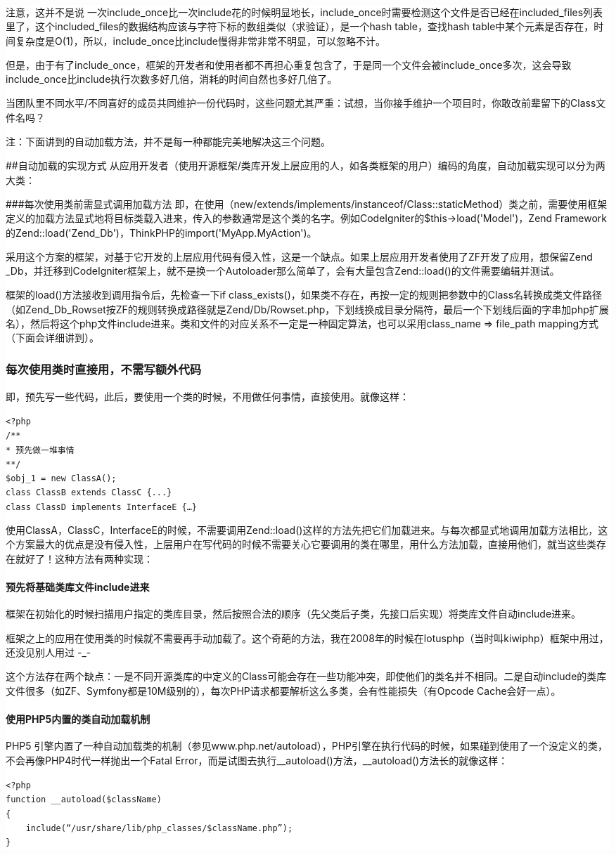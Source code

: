注意，这并不是说 一次include_once比一次include花的时候明显地长，include_once时需要检测这个文件是否已经在included_files列表里了，这个included_files的数据结构应该与字符下标的数组类似（求验证），是一个hash table，查找hash table中某个元素是否存在，时间复杂度是O(1)，所以，include_once比include慢得非常非常不明显，可以忽略不计。

但是，由于有了include_once，框架的开发者和使用者都不再担心重复包含了，于是同一个文件会被include_once多次，这会导致include_once比include执行次数多好几倍，消耗的时间自然也多好几倍了。

当团队里不同水平/不同喜好的成员共同维护一份代码时，这些问题尤其严重：试想，当你接手维护一个项目时，你敢改前辈留下的Class文件名吗？

注：下面讲到的自动加载方法，并不是每一种都能完美地解决这三个问题。

##自动加载的实现方式
从应用开发者（使用开源框架/类库开发上层应用的人，如各类框架的用户）编码的角度，自动加载实现可以分为两大类：

###每次使用类前需显式调用加载方法
即，在使用（new/extends/implements/instanceof/Class::staticMethod）类之前，需要使用框架定义的加载方法显式地将目标类载入进来，传入的参数通常是这个类的名字。例如CodeIgniter的$this->load('Model')，Zend Framework的Zend::load('Zend_Db')，ThinkPHP的import('MyApp.MyAction')。

采用这个方案的框架，对基于它开发的上层应用代码有侵入性，这是一个缺点。如果上层应用开发者使用了ZF开发了应用，想保留Zend _Db，并迁移到CodeIgniter框架上，就不是换一个Autoloader那么简单了，会有大量包含Zend::load()的文件需要编辑并测试。

框架的load()方法接收到调用指令后，先检查一下if class_exists()，如果类不存在，再按一定的规则把参数中的Class名转换成类文件路径（如Zend_Db_Rowset按ZF的规则转换成路径就是Zend/Db/Rowset.php，下划线换成目录分隔符，最后一个下划线后面的字串加php扩展名），然后将这个php文件include进来。类和文件的对应关系不一定是一种固定算法，也可以采用class_name => file_path mapping方式（下面会详细讲到）。

### 每次使用类时直接用，不需写额外代码
即，预先写一些代码，此后，要使用一个类的时候，不用做任何事情，直接使用。就像这样：

	<?php  
	/**
 	* 预先做一堆事情
 	**/
	$obj_1 = new ClassA();
	class ClassB extends ClassC {...}
	class ClassD implements InterfaceE {…}

使用ClassA，ClassC，InterfaceE的时候，不需要调用Zend::load()这样的方法先把它们加载进来。与每次都显式地调用加载方法相比，这个方案最大的优点是没有侵入性，上层用户在写代码的时候不需要关心它要调用的类在哪里，用什么方法加载，直接用他们，就当这些类存在就好了！这种方法有两种实现：

#### 预先将基础类库文件include进来
框架在初始化的时候扫描用户指定的类库目录，然后按照合法的顺序（先父类后子类，先接口后实现）将类库文件自动include进来。

框架之上的应用在使用类的时候就不需要再手动加载了。这个奇葩的方法，我在2008年的时候在lotusphp（当时叫kiwiphp）框架中用过，还没见别人用过 -_-

这个方法存在两个缺点：一是不同开源类库的中定义的Class可能会存在一些功能冲突，即使他们的类名并不相同。二是自动include的类库文件很多（如ZF、Symfony都是10M级别的），每次PHP请求都要解析这么多类，会有性能损失（有Opcode Cache会好一点）。

#### 使用PHP5内置的类自动加载机制
PHP5 引擎内置了一种自动加载类的机制（参见www.php.net/autoload），PHP引擎在执行代码的时候，如果碰到使用了一个没定义的类，不会再像PHP4时代一样抛出一个Fatal Error，而是试图去执行__autoload()方法，__autoload()方法长的就像这样：

	<?php
	function __autoload($className)
	{
		include(“/usr/share/lib/php_classes/$className.php”);
	}
